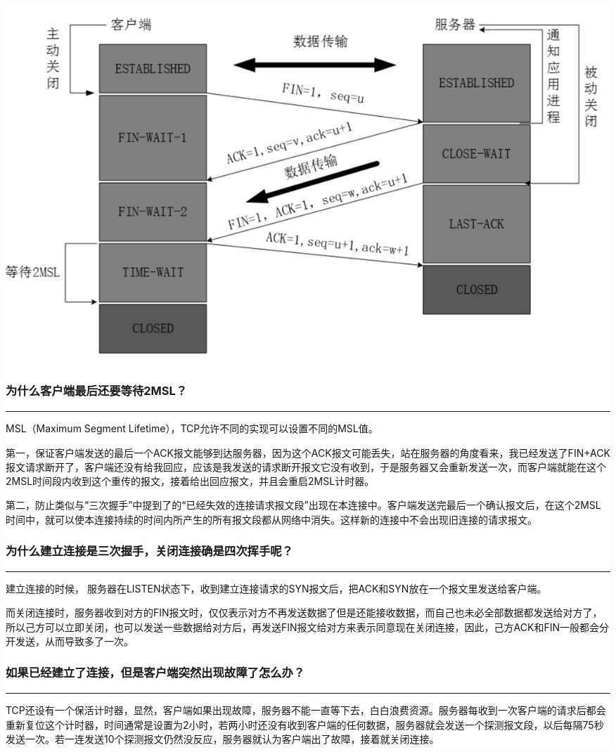![](resources/174FF72CF1BD8F2F1A82D31D3BFD0AEB.jpg)

### 为什么客户端最后还要等待2MSL？

---

MSL（Maximum Segment Lifetime），TCP允许不同的实现可以设置不同的MSL值。

第一，保证客户端发送的最后一个ACK报文能够到达服务器，因为这个ACK报文可能丢失，站在服务器的角度看来，我已经发送了FIN+ACK报文请求断开了，客户端还没有给我回应，应该是我发送的请求断开报文它没有收到，于是服务器又会重新发送一次，而客户端就能在这个2MSL时间段内收到这个重传的报文，接着给出回应报文，并且会重启2MSL计时器。

第二，防止类似与“三次握手”中提到了的“已经失效的连接请求报文段”出现在本连接中。客户端发送完最后一个确认报文后，在这个2MSL时间中，就可以使本连接持续的时间内所产生的所有报文段都从网络中消失。这样新的连接中不会出现旧连接的请求报文。

### 为什么建立连接是三次握手，关闭连接确是四次挥手呢？

---

建立连接的时候， 服务器在LISTEN状态下，收到建立连接请求的SYN报文后，把ACK和SYN放在一个报文里发送给客户端。

而关闭连接时，服务器收到对方的FIN报文时，仅仅表示对方不再发送数据了但是还能接收数据，而自己也未必全部数据都发送给对方了，所以己方可以立即关闭，也可以发送一些数据给对方后，再发送FIN报文给对方来表示同意现在关闭连接，因此，己方ACK和FIN一般都会分开发送，从而导致多了一次。

### 如果已经建立了连接，但是客户端突然出现故障了怎么办？

---

TCP还设有一个保活计时器，显然，客户端如果出现故障，服务器不能一直等下去，白白浪费资源。服务器每收到一次客户端的请求后都会重新复位这个计时器，时间通常是设置为2小时，若两小时还没有收到客户端的任何数据，服务器就会发送一个探测报文段，以后每隔75秒发送一次。若一连发送10个探测报文仍然没反应，服务器就认为客户端出了故障，接着就关闭连接。
